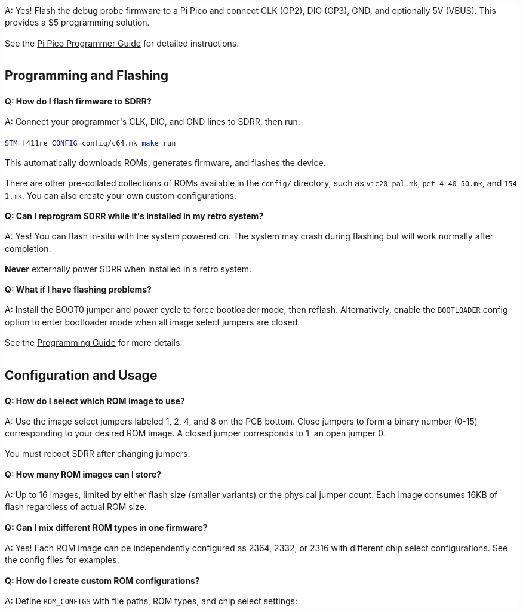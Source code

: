 A: Yes! Flash the debug probe firmware to a Pi Pico and connect CLK (GP2), DIO (GP3), GND, and optionally 5V (VBUS). This provides a $5 programming solution.

See the [Pi Pico Programmer Guide](/docs/PI-PICO-PROGRAMMER.md) for detailed instructions.

## Programming and Flashing

**Q: How do I flash firmware to SDRR?**

A: Connect your programmer's CLK, DIO, and GND lines to SDRR, then run:

```bash
STM=f411re CONFIG=config/c64.mk make run
```

This automatically downloads ROMs, generates firmware, and flashes the device.

There are other pre-collated collections of ROMs available in the [`config/`](/config/) directory, such as `vic20-pal.mk`, `pet-4-40-50.mk`, and `1541.mk`. You can also create your own custom configurations.

**Q: Can I reprogram SDRR while it's installed in my retro system?**

A: Yes! You can flash in-situ with the system powered on. The system may crash during flashing but will work normally after completion.

**Never** externally power SDRR when installed in a retro system.

**Q: What if I have flashing problems?**

A: Install the BOOT0 jumper and power cycle to force bootloader mode, then reflash. Alternatively, enable the `BOOTLOADER` config option to enter bootloader mode when all image select jumpers are closed.

See the [Programming Guide](/docs/PROGRAMMING.md) for more details.

## Configuration and Usage

**Q: How do I select which ROM image to use?**

A: Use the image select jumpers labeled 1, 2, 4, and 8 on the PCB bottom.  Close jumpers to form a binary number (0-15) corresponding to your desired ROM image.  A closed jumper corresponds to 1, an open jumper 0.

You must reboot SDRR after changing jumpers.

**Q: How many ROM images can I store?**

A: Up to 16 images, limited by either flash size (smaller variants) or the physical jumper count. Each image consumes 16KB of flash regardless of actual ROM size.

**Q: Can I mix different ROM types in one firmware?**

A: Yes! Each ROM image can be independently configured as 2364, 2332, or 2316 with different chip select configurations. See the [config files](/config/) for examples.

**Q: How do I create custom ROM configurations?**

A: Define `ROM_CONFIGS` with file paths, ROM types, and chip select settings:
